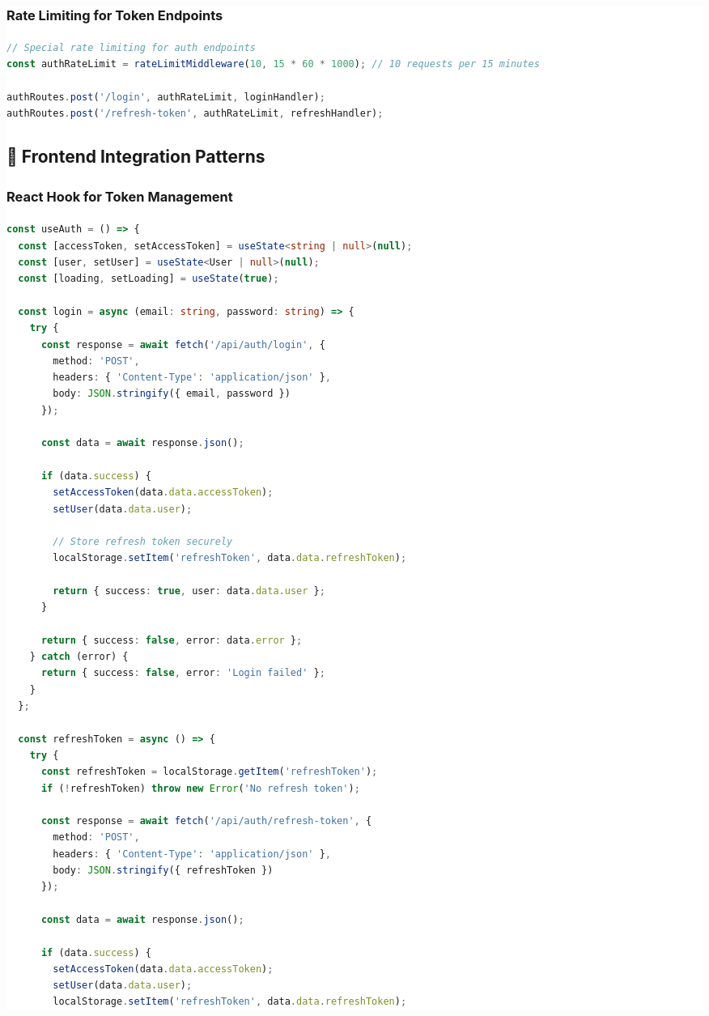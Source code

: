 ### **Rate Limiting for Token Endpoints**

```typescript
// Special rate limiting for auth endpoints
const authRateLimit = rateLimitMiddleware(10, 15 * 60 * 1000); // 10 requests per 15 minutes

authRoutes.post('/login', authRateLimit, loginHandler);
authRoutes.post('/refresh-token', authRateLimit, refreshHandler);
```

## 🎯 Frontend Integration Patterns

### **React Hook for Token Management**

```typescript
const useAuth = () => {
  const [accessToken, setAccessToken] = useState<string | null>(null);
  const [user, setUser] = useState<User | null>(null);
  const [loading, setLoading] = useState(true);

  const login = async (email: string, password: string) => {
    try {
      const response = await fetch('/api/auth/login', {
        method: 'POST',
        headers: { 'Content-Type': 'application/json' },
        body: JSON.stringify({ email, password })
      });

      const data = await response.json();

      if (data.success) {
        setAccessToken(data.data.accessToken);
        setUser(data.data.user);
        
        // Store refresh token securely
        localStorage.setItem('refreshToken', data.data.refreshToken);
        
        return { success: true, user: data.data.user };
      }

      return { success: false, error: data.error };
    } catch (error) {
      return { success: false, error: 'Login failed' };
    }
  };

  const refreshToken = async () => {
    try {
      const refreshToken = localStorage.getItem('refreshToken');
      if (!refreshToken) throw new Error('No refresh token');

      const response = await fetch('/api/auth/refresh-token', {
        method: 'POST',
        headers: { 'Content-Type': 'application/json' },
        body: JSON.stringify({ refreshToken })
      });

      const data = await response.json();

      if (data.success) {
        setAccessToken(data.data.accessToken);
        setUser(data.data.user);
        localStorage.setItem('refreshToken', data.data.refreshToken);
```
